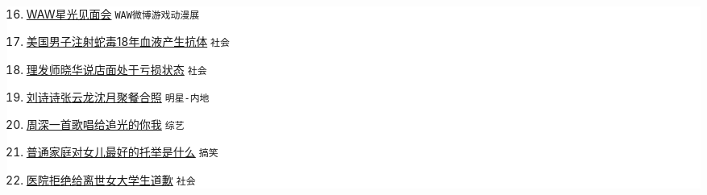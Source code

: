 16. [WAW星光见面会](https://m.weibo.cn/search?containerid=100103type%3D1%26t%3D10%26q%3D%23WAW%E6%98%9F%E5%85%89%E8%A7%81%E9%9D%A2%E4%BC%9A%23&stream_entry_id=31&isnewpage=1&extparam=seat%3D1%26adid%3D285077%26filter_type%3Drealtimehot%26c_type%3D31%26cate%3D5001%26stream_entry_id%3D31%26lcate%3D5001%26realpos%3D15%26flag%3D1%26pos%3D14%26q%3D%2523WAW%25E6%2598%259F%25E5%2585%2589%25E8%25A7%2581%25E9%259D%25A2%25E4%25BC%259A%2523%26band_rank%3D15%26dgr%3D0%26display_time%3D1746372526%26pre_seqid%3D174637252691402706207155) `WAW微博游戏动漫展` 

17. [美国男子注射蛇毒18年血液产生抗体](https://m.weibo.cn/search?containerid=100103type%3D1%26t%3D10%26q%3D%23%E7%BE%8E%E5%9B%BD%E7%94%B7%E5%AD%90%E6%B3%A8%E5%B0%84%E8%9B%87%E6%AF%9218%E5%B9%B4%E8%A1%80%E6%B6%B2%E4%BA%A7%E7%94%9F%E6%8A%97%E4%BD%93%23&stream_entry_id=31&isnewpage=1&extparam=seat%3D1%26filter_type%3Drealtimehot%26c_type%3D31%26cate%3D5001%26band_rank%3D16%26lcate%3D5001%26realpos%3D16%26flag%3D0%26pos%3D15%26q%3D%2523%25E7%25BE%258E%25E5%259B%25BD%25E7%2594%25B7%25E5%25AD%2590%25E6%25B3%25A8%25E5%25B0%2584%25E8%259B%2587%25E6%25AF%259218%25E5%25B9%25B4%25E8%25A1%2580%25E6%25B6%25B2%25E4%25BA%25A7%25E7%2594%259F%25E6%258A%2597%25E4%25BD%2593%2523%26dgr%3D0%26stream_entry_id%3D31%26display_time%3D1746372526%26pre_seqid%3D174637252691402706207155) `社会` 

18. [理发师晓华说店面处于亏损状态](https://m.weibo.cn/search?containerid=100103type%3D1%26t%3D10%26q%3D%23%E7%90%86%E5%8F%91%E5%B8%88%E6%99%93%E5%8D%8E%E8%AF%B4%E5%BA%97%E9%9D%A2%E5%A4%84%E4%BA%8E%E4%BA%8F%E6%8D%9F%E7%8A%B6%E6%80%81%23&stream_entry_id=31&isnewpage=1&extparam=seat%3D1%26filter_type%3Drealtimehot%26c_type%3D31%26cate%3D5001%26band_rank%3D17%26lcate%3D5001%26realpos%3D17%26flag%3D0%26pos%3D16%26q%3D%2523%25E7%2590%2586%25E5%258F%2591%25E5%25B8%2588%25E6%2599%2593%25E5%258D%258E%25E8%25AF%25B4%25E5%25BA%2597%25E9%259D%25A2%25E5%25A4%2584%25E4%25BA%258E%25E4%25BA%258F%25E6%258D%259F%25E7%258A%25B6%25E6%2580%2581%2523%26dgr%3D0%26stream_entry_id%3D31%26display_time%3D1746372526%26pre_seqid%3D174637252691402706207155) `社会` 

19. [刘诗诗张云龙沈月聚餐合照](https://m.weibo.cn/search?containerid=100103type%3D1%26t%3D10%26q%3D%23%E5%88%98%E8%AF%97%E8%AF%97%E5%BC%A0%E4%BA%91%E9%BE%99%E6%B2%88%E6%9C%88%E8%81%9A%E9%A4%90%E5%90%88%E7%85%A7%23&stream_entry_id=31&isnewpage=1&extparam=seat%3D1%26filter_type%3Drealtimehot%26c_type%3D31%26cate%3D5001%26band_rank%3D18%26lcate%3D5001%26realpos%3D18%26flag%3D1%26pos%3D17%26q%3D%2523%25E5%2588%2598%25E8%25AF%2597%25E8%25AF%2597%25E5%25BC%25A0%25E4%25BA%2591%25E9%25BE%2599%25E6%25B2%2588%25E6%259C%2588%25E8%2581%259A%25E9%25A4%2590%25E5%2590%2588%25E7%2585%25A7%2523%26dgr%3D0%26stream_entry_id%3D31%26display_time%3D1746372526%26pre_seqid%3D174637252691402706207155) `明星-内地` 

20. [周深一首歌唱给追光的你我](https://m.weibo.cn/search?containerid=100103type%3D1%26t%3D10%26q%3D%23%E5%91%A8%E6%B7%B1%E4%B8%80%E9%A6%96%E6%AD%8C%E5%94%B1%E7%BB%99%E8%BF%BD%E5%85%89%E7%9A%84%E4%BD%A0%E6%88%91%23&stream_entry_id=31&isnewpage=1&extparam=seat%3D1%26filter_type%3Drealtimehot%26c_type%3D31%26cate%3D5001%26band_rank%3D19%26lcate%3D5001%26realpos%3D19%26flag%3D1%26pos%3D18%26q%3D%2523%25E5%2591%25A8%25E6%25B7%25B1%25E4%25B8%2580%25E9%25A6%2596%25E6%25AD%258C%25E5%2594%25B1%25E7%25BB%2599%25E8%25BF%25BD%25E5%2585%2589%25E7%259A%2584%25E4%25BD%25A0%25E6%2588%2591%2523%26dgr%3D0%26stream_entry_id%3D31%26display_time%3D1746372526%26pre_seqid%3D174637252691402706207155) `综艺` 

21. [普通家庭对女儿最好的托举是什么](https://m.weibo.cn/search?containerid=100103type%3D1%26t%3D10%26q%3D%23%E6%99%AE%E9%80%9A%E5%AE%B6%E5%BA%AD%E5%AF%B9%E5%A5%B3%E5%84%BF%E6%9C%80%E5%A5%BD%E7%9A%84%E6%89%98%E4%B8%BE%E6%98%AF%E4%BB%80%E4%B9%88%23&stream_entry_id=31&isnewpage=1&extparam=seat%3D1%26filter_type%3Drealtimehot%26c_type%3D31%26cate%3D5001%26band_rank%3D20%26lcate%3D5001%26realpos%3D20%26flag%3D0%26pos%3D19%26q%3D%2523%25E6%2599%25AE%25E9%2580%259A%25E5%25AE%25B6%25E5%25BA%25AD%25E5%25AF%25B9%25E5%25A5%25B3%25E5%2584%25BF%25E6%259C%2580%25E5%25A5%25BD%25E7%259A%2584%25E6%2589%2598%25E4%25B8%25BE%25E6%2598%25AF%25E4%25BB%2580%25E4%25B9%2588%2523%26dgr%3D0%26stream_entry_id%3D31%26display_time%3D1746372526%26pre_seqid%3D174637252691402706207155) `搞笑` 

22. [医院拒绝给离世女大学生道歉](https://m.weibo.cn/search?containerid=100103type%3D1%26t%3D10%26q%3D%23%E5%8C%BB%E9%99%A2%E6%8B%92%E7%BB%9D%E7%BB%99%E7%A6%BB%E4%B8%96%E5%A5%B3%E5%A4%A7%E5%AD%A6%E7%94%9F%E9%81%93%E6%AD%89%23&stream_entry_id=31&isnewpage=1&extparam=seat%3D1%26filter_type%3Drealtimehot%26c_type%3D31%26cate%3D5001%26band_rank%3D21%26lcate%3D5001%26realpos%3D21%26flag%3D2%26pos%3D20%26q%3D%2523%25E5%258C%25BB%25E9%2599%25A2%25E6%258B%2592%25E7%25BB%259D%25E7%25BB%2599%25E7%25A6%25BB%25E4%25B8%2596%25E5%25A5%25B3%25E5%25A4%25A7%25E5%25AD%25A6%25E7%2594%259F%25E9%2581%2593%25E6%25AD%2589%2523%26dgr%3D0%26stream_entry_id%3D31%26display_time%3D1746372526%26pre_seqid%3D174637252691402706207155) `社会` 

